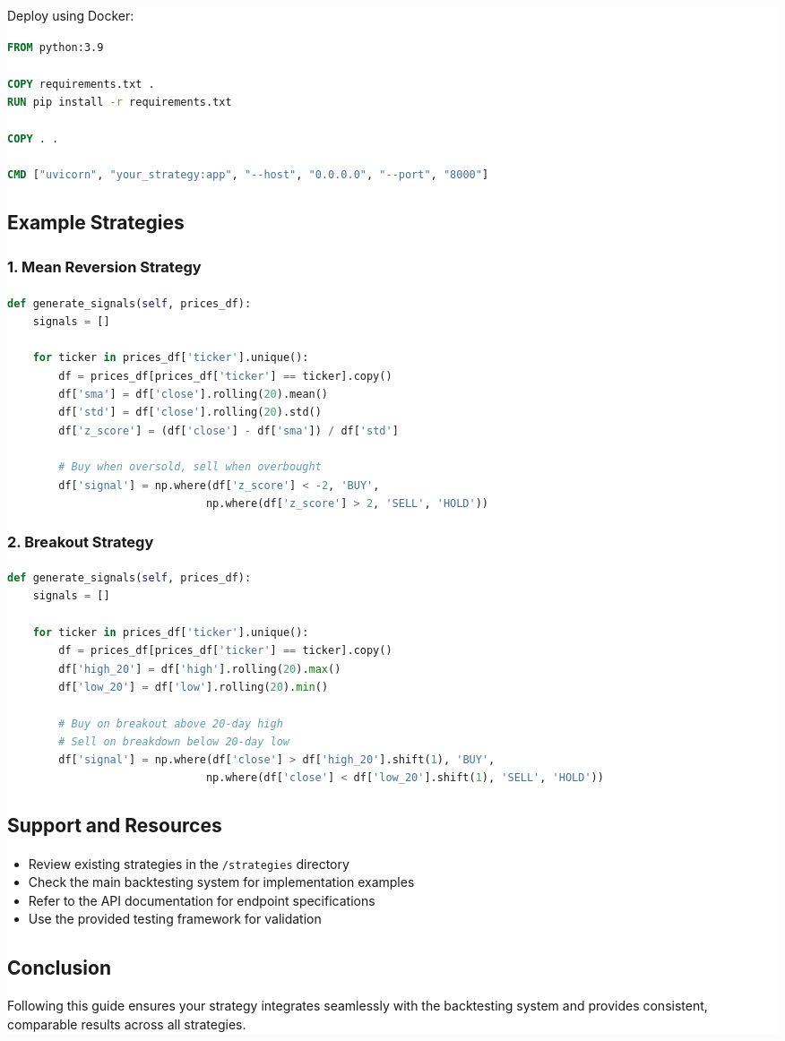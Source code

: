 Deploy using Docker:

```dockerfile
FROM python:3.9

COPY requirements.txt .
RUN pip install -r requirements.txt

COPY . .

CMD ["uvicorn", "your_strategy:app", "--host", "0.0.0.0", "--port", "8000"]
```

## Example Strategies

### 1. Mean Reversion Strategy

```python
def generate_signals(self, prices_df):
    signals = []
    
    for ticker in prices_df['ticker'].unique():
        df = prices_df[prices_df['ticker'] == ticker].copy()
        df['sma'] = df['close'].rolling(20).mean()
        df['std'] = df['close'].rolling(20).std()
        df['z_score'] = (df['close'] - df['sma']) / df['std']
        
        # Buy when oversold, sell when overbought
        df['signal'] = np.where(df['z_score'] < -2, 'BUY',
                               np.where(df['z_score'] > 2, 'SELL', 'HOLD'))
```

### 2. Breakout Strategy

```python
def generate_signals(self, prices_df):
    signals = []
    
    for ticker in prices_df['ticker'].unique():
        df = prices_df[prices_df['ticker'] == ticker].copy()
        df['high_20'] = df['high'].rolling(20).max()
        df['low_20'] = df['low'].rolling(20).min()
        
        # Buy on breakout above 20-day high
        # Sell on breakdown below 20-day low
        df['signal'] = np.where(df['close'] > df['high_20'].shift(1), 'BUY',
                               np.where(df['close'] < df['low_20'].shift(1), 'SELL', 'HOLD'))
```

## Support and Resources

- Review existing strategies in the `/strategies` directory
- Check the main backtesting system for implementation examples
- Refer to the API documentation for endpoint specifications
- Use the provided testing framework for validation

## Conclusion

Following this guide ensures your strategy integrates seamlessly with the backtesting system and provides consistent, comparable results across all strategies.
